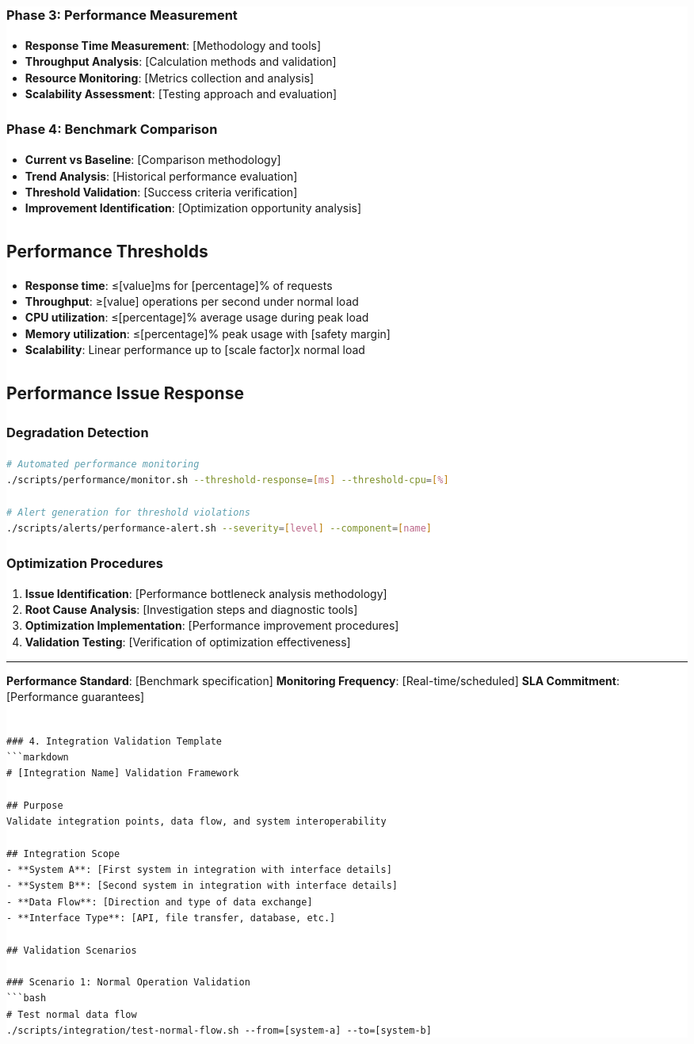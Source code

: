 ### Phase 3: Performance Measurement
- **Response Time Measurement**: [Methodology and tools]
- **Throughput Analysis**: [Calculation methods and validation]
- **Resource Monitoring**: [Metrics collection and analysis]
- **Scalability Assessment**: [Testing approach and evaluation]

### Phase 4: Benchmark Comparison
- **Current vs Baseline**: [Comparison methodology]
- **Trend Analysis**: [Historical performance evaluation]
- **Threshold Validation**: [Success criteria verification]
- **Improvement Identification**: [Optimization opportunity analysis]

## Performance Thresholds
- **Response time**: ≤[value]ms for [percentage]% of requests
- **Throughput**: ≥[value] operations per second under normal load
- **CPU utilization**: ≤[percentage]% average usage during peak load  
- **Memory utilization**: ≤[percentage]% peak usage with [safety margin]
- **Scalability**: Linear performance up to [scale factor]x normal load

## Performance Issue Response
### Degradation Detection
```bash
# Automated performance monitoring
./scripts/performance/monitor.sh --threshold-response=[ms] --threshold-cpu=[%]

# Alert generation for threshold violations
./scripts/alerts/performance-alert.sh --severity=[level] --component=[name]
```

### Optimization Procedures
1. **Issue Identification**: [Performance bottleneck analysis methodology]
2. **Root Cause Analysis**: [Investigation steps and diagnostic tools]
3. **Optimization Implementation**: [Performance improvement procedures]
4. **Validation Testing**: [Verification of optimization effectiveness]

---

**Performance Standard**: [Benchmark specification]
**Monitoring Frequency**: [Real-time/scheduled]
**SLA Commitment**: [Performance guarantees]
```

### 4. Integration Validation Template
```markdown
# [Integration Name] Validation Framework

## Purpose
Validate integration points, data flow, and system interoperability

## Integration Scope
- **System A**: [First system in integration with interface details]
- **System B**: [Second system in integration with interface details]
- **Data Flow**: [Direction and type of data exchange]
- **Interface Type**: [API, file transfer, database, etc.]

## Validation Scenarios

### Scenario 1: Normal Operation Validation
```bash
# Test normal data flow
./scripts/integration/test-normal-flow.sh --from=[system-a] --to=[system-b]

```